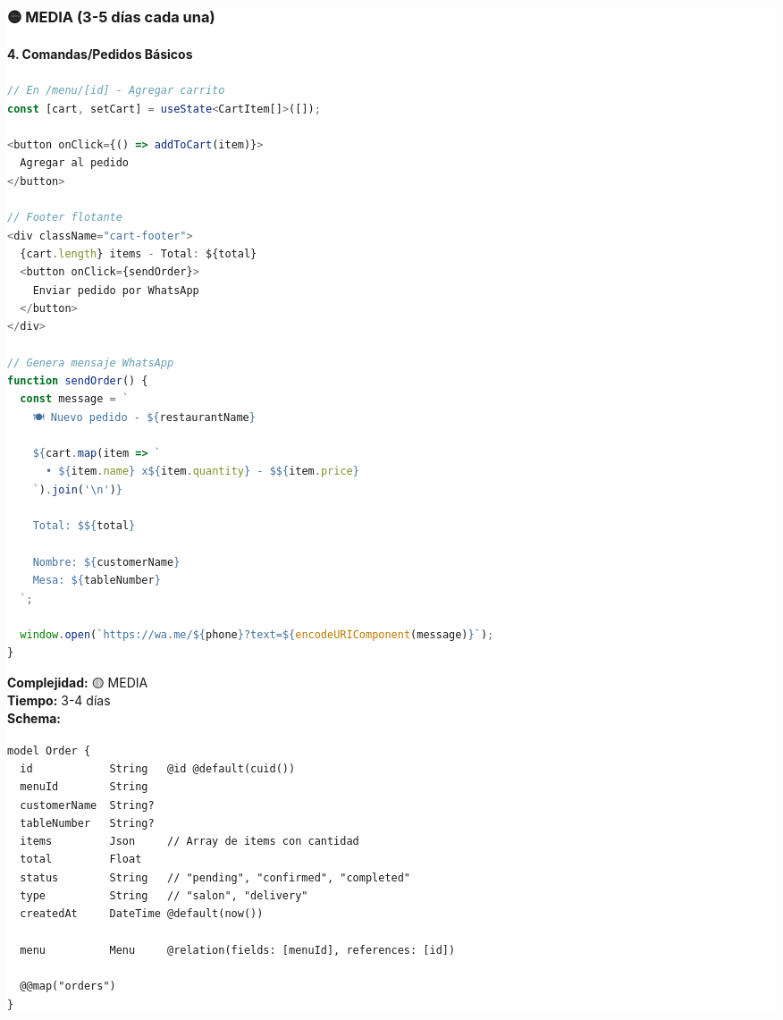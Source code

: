 
### **🟡 MEDIA (3-5 días cada una)**

#### **4. Comandas/Pedidos Básicos**

```typescript
// En /menu/[id] - Agregar carrito
const [cart, setCart] = useState<CartItem[]>([]);

<button onClick={() => addToCart(item)}>
  Agregar al pedido
</button>

// Footer flotante
<div className="cart-footer">
  {cart.length} items - Total: ${total}
  <button onClick={sendOrder}>
    Enviar pedido por WhatsApp
  </button>
</div>

// Genera mensaje WhatsApp
function sendOrder() {
  const message = `
    🍽️ Nuevo pedido - ${restaurantName}
    
    ${cart.map(item => `
      • ${item.name} x${item.quantity} - $${item.price}
    `).join('\n')}
    
    Total: $${total}
    
    Nombre: ${customerName}
    Mesa: ${tableNumber}
  `;
  
  window.open(`https://wa.me/${phone}?text=${encodeURIComponent(message)}`);
}
```

**Complejidad:** 🟡 MEDIA  
**Tiempo:** 3-4 días  
**Schema:**
```prisma
model Order {
  id            String   @id @default(cuid())
  menuId        String
  customerName  String?
  tableNumber   String?
  items         Json     // Array de items con cantidad
  total         Float
  status        String   // "pending", "confirmed", "completed"
  type          String   // "salon", "delivery"
  createdAt     DateTime @default(now())
  
  menu          Menu     @relation(fields: [menuId], references: [id])
  
  @@map("orders")
}
```
